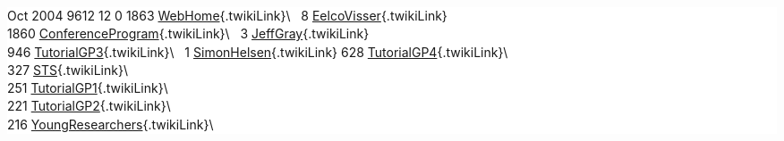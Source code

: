   Oct 2004                                                                                                                         9612                                                                                                                            12                                                                                                                              0                                                                                                                                 1863 [WebHome](WebHome){.twikiLink}\                                                                                                                                     8 [EelcoVisser](../Main/EelcoVisser){.twikiLink}\
                                                                                                                                                                                                                                                                                                                                                                                                                                                                                                                                     1860 [ConferenceProgram](ConferenceProgram){.twikiLink}\                                                                                                                 3 [JeffGray](../Main/JeffGray){.twikiLink}\
                                                                                                                                                                                                                                                                                                                                                                                                                                                                                                                                     946 [TutorialGP3](TutorialGP3){.twikiLink}\                                                                                                                              1 [SimonHelsen](../Main/SimonHelsen){.twikiLink}
                                                                                                                                                                                                                                                                                                                                                                                                                                                                                                                                     628 [TutorialGP4](TutorialGP4){.twikiLink}\                                                                                                                            
                                                                                                                                                                                                                                                                                                                                                                                                                                                                                                                                     327 [STS](STS){.twikiLink}\                                                                                                                                            
                                                                                                                                                                                                                                                                                                                                                                                                                                                                                                                                     251 [TutorialGP1](TutorialGP1){.twikiLink}\                                                                                                                            
                                                                                                                                                                                                                                                                                                                                                                                                                                                                                                                                     221 [TutorialGP2](TutorialGP2){.twikiLink}\                                                                                                                            
                                                                                                                                                                                                                                                                                                                                                                                                                                                                                                                                     216 [YoungResearchers](http://www.program-transformation.org/Gpce04/YoungResearchers){.twikiLink}\                                                                     